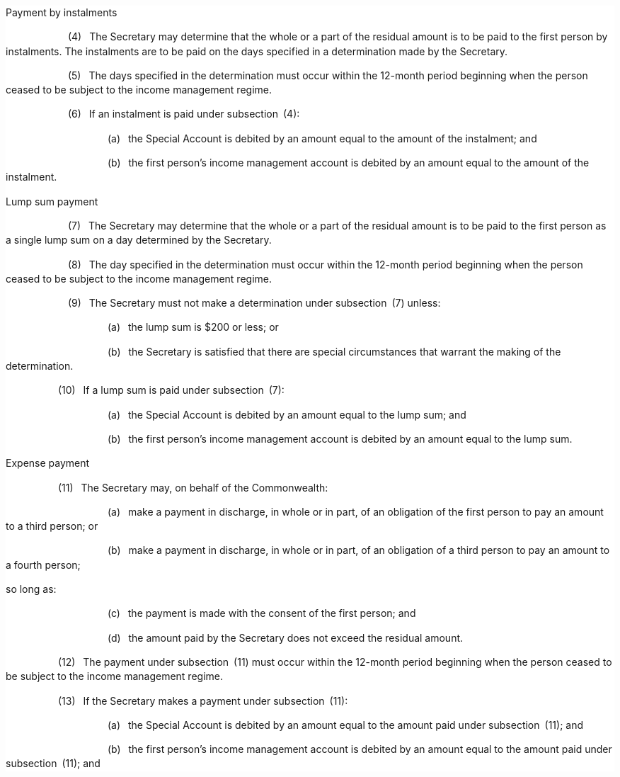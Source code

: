 Payment by instalments

             (4)  The Secretary may determine that the whole or a part of the residual amount is to be paid to the first person by instalments. The instalments are to be paid on the days specified in a determination made by the Secretary.

             (5)  The days specified in the determination must occur within the 12-month period beginning when the person ceased to be subject to the income management regime.

             (6)  If an instalment is paid under subsection (4):

                     (a)  the Special Account is debited by an amount equal to the amount of the instalment; and

                     (b)  the first person’s income management account is debited by an amount equal to the amount of the instalment.

Lump sum payment

             (7)  The Secretary may determine that the whole or a part of the residual amount is to be paid to the first person as a single lump sum on a day determined by the Secretary.

             (8)  The day specified in the determination must occur within the 12-month period beginning when the person ceased to be subject to the income management regime.

             (9)  The Secretary must not make a determination under subsection (7) unless:

                     (a)  the lump sum is $200 or less; or

                     (b)  the Secretary is satisfied that there are special circumstances that warrant the making of the determination.

           (10)  If a lump sum is paid under subsection (7):

                     (a)  the Special Account is debited by an amount equal to the lump sum; and

                     (b)  the first person’s income management account is debited by an amount equal to the lump sum.

Expense payment

           (11)  The Secretary may, on behalf of the Commonwealth:

                     (a)  make a payment in discharge, in whole or in part, of an obligation of the first person to pay an amount to a third person; or

                     (b)  make a payment in discharge, in whole or in part, of an obligation of a third person to pay an amount to a fourth person;

so long as:

                     (c)  the payment is made with the consent of the first person; and

                     (d)  the amount paid by the Secretary does not exceed the residual amount.

           (12)  The payment under subsection (11) must occur within the 12-month period beginning when the person ceased to be subject to the income management regime.

           (13)  If the Secretary makes a payment under subsection (11):

                     (a)  the Special Account is debited by an amount equal to the amount paid under subsection (11); and

                     (b)  the first person’s income management account is debited by an amount equal to the amount paid under subsection (11); and
